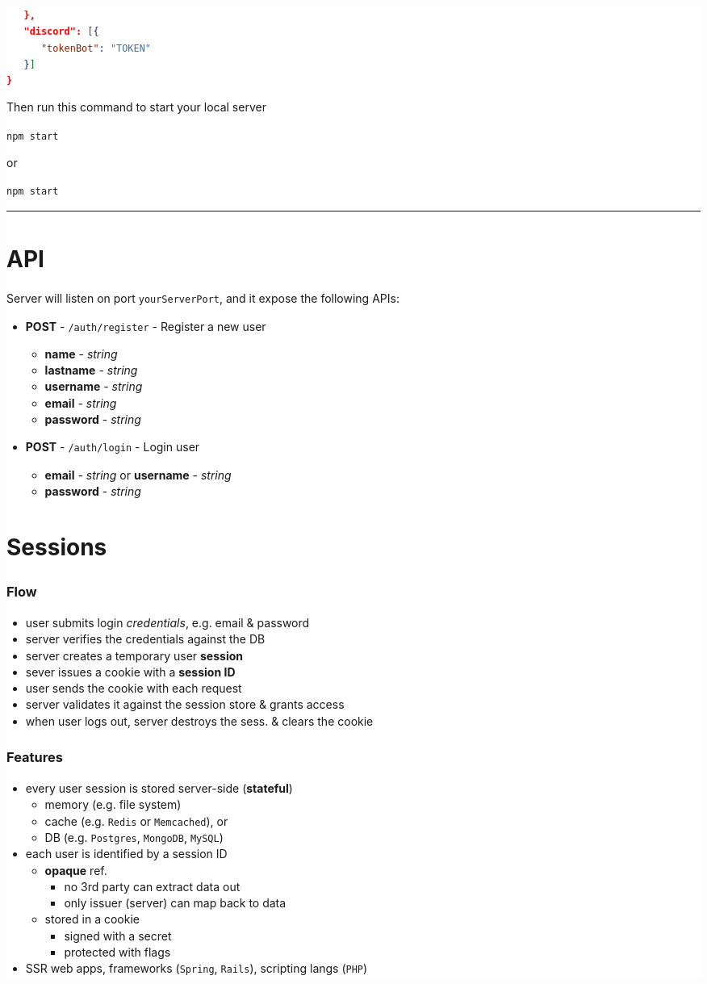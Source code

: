 ```json
   },
   "discord": [{
      "tokenBot": "TOKEN"
   }]
}

```
Then run this command to start your local server
```bash
npm start
```
or
```bash
npm start
```
----
# API
Server will listen on port `yourServerPort`, and it expose the following APIs:


- **POST** - `/auth/register` - Register a new user
  - **name** - *string*
  - **lastname** - *string*
  - **username** - *string*
  - **email** - *string*
  - **password** - *string*

- **POST** - `/auth/login` - Login user
  - **email** - *string* or **username** - *string*
  - **password** - *string*

# Sessions

### Flow

- user submits login _credentials_, e.g. email & password
- server verifies the credentials against the DB
- server creates a temporary user **session**
- sever issues a cookie with a **session ID**
- user sends the cookie with each request
- server validates it against the session store & grants access
- when user logs out, server destroys the sess. & clears the cookie

### Features

- every user session is stored server-side (**stateful**)
  - memory (e.g. file system)
  - cache (e.g. `Redis` or `Memcached`), or
  - DB (e.g. `Postgres`, `MongoDB`, `MySQL`)
- each user is identified by a session ID
  - **opaque** ref.
    - no 3rd party can extract data out
    - only issuer (server) can map back to data
  - stored in a cookie
    - signed with a secret
    - protected with flags
- SSR web apps, frameworks (`Spring`, `Rails`), scripting langs (`PHP`)
